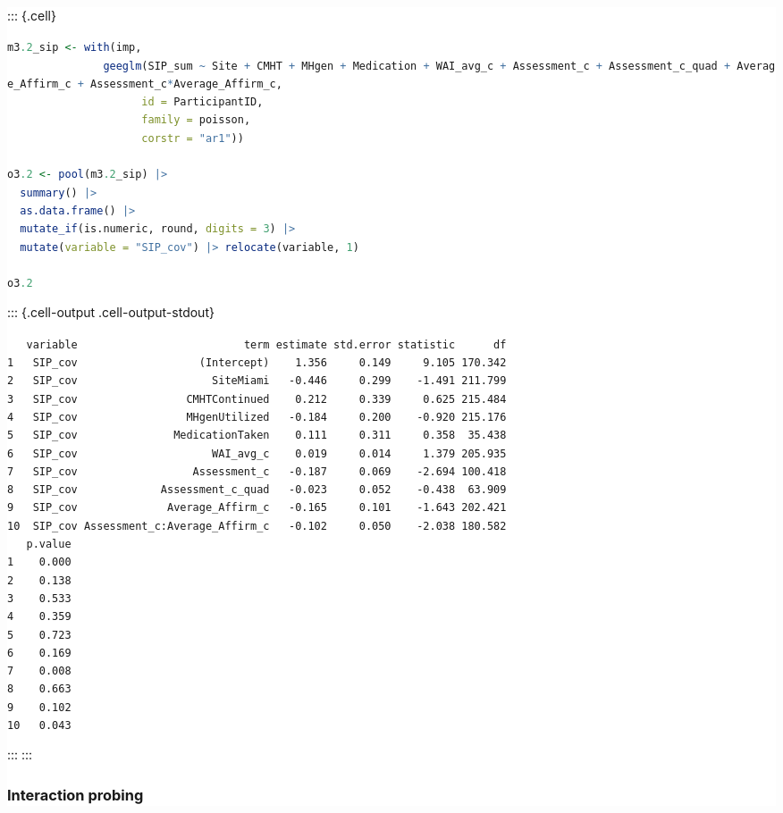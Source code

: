 

::: {.cell}

```{.r .cell-code}
m3.2_sip <- with(imp, 
               geeglm(SIP_sum ~ Site + CMHT + MHgen + Medication + WAI_avg_c + Assessment_c + Assessment_c_quad + Average_Affirm_c + Assessment_c*Average_Affirm_c,
                     id = ParticipantID,
                     family = poisson,
                     corstr = "ar1")) 

o3.2 <- pool(m3.2_sip) |> 
  summary() |> 
  as.data.frame() |> 
  mutate_if(is.numeric, round, digits = 3) |> 
  mutate(variable = "SIP_cov") |> relocate(variable, 1)

o3.2
```

::: {.cell-output .cell-output-stdout}

```
   variable                          term estimate std.error statistic      df
1   SIP_cov                   (Intercept)    1.356     0.149     9.105 170.342
2   SIP_cov                     SiteMiami   -0.446     0.299    -1.491 211.799
3   SIP_cov                 CMHTContinued    0.212     0.339     0.625 215.484
4   SIP_cov                 MHgenUtilized   -0.184     0.200    -0.920 215.176
5   SIP_cov               MedicationTaken    0.111     0.311     0.358  35.438
6   SIP_cov                     WAI_avg_c    0.019     0.014     1.379 205.935
7   SIP_cov                  Assessment_c   -0.187     0.069    -2.694 100.418
8   SIP_cov             Assessment_c_quad   -0.023     0.052    -0.438  63.909
9   SIP_cov              Average_Affirm_c   -0.165     0.101    -1.643 202.421
10  SIP_cov Assessment_c:Average_Affirm_c   -0.102     0.050    -2.038 180.582
   p.value
1    0.000
2    0.138
3    0.533
4    0.359
5    0.723
6    0.169
7    0.008
8    0.663
9    0.102
10   0.043
```


:::
:::



### Interaction probing
